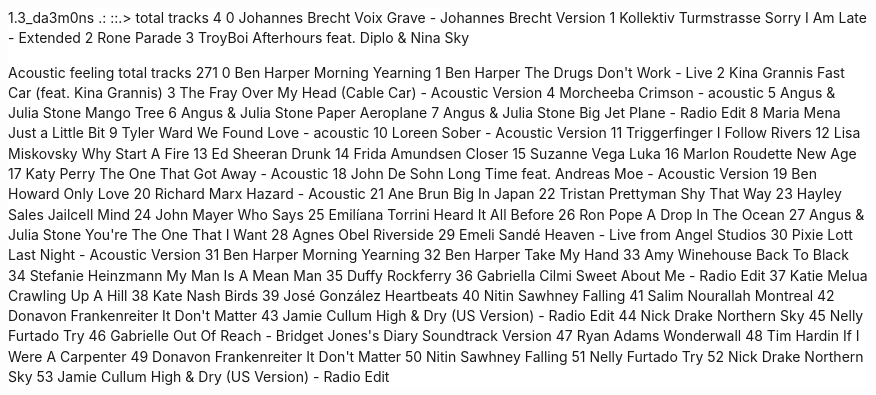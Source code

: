 
1.3_da3m0ns .: ::.>
  total tracks 4
   0                  Johannes Brecht Voix Grave - Johannes Brecht Version
   1            Kollektiv Turmstrasse Sorry I Am Late - Extended
   2                             Rone Parade
   3                          TroyBoi Afterhours feat. Diplo & Nina Sky

Acoustic feeling
  total tracks 271
   0                       Ben Harper Morning Yearning
   1                       Ben Harper The Drugs Don't Work - Live
   2                     Kina Grannis Fast Car (feat. Kina Grannis)
   3                         The Fray Over My Head (Cable Car) - Acoustic Version
   4                        Morcheeba Crimson - acoustic
   5              Angus & Julia Stone Mango Tree
   6              Angus & Julia Stone Paper Aeroplane
   7              Angus & Julia Stone Big Jet Plane - Radio Edit
   8                       Maria Mena Just a Little Bit
   9                       Tyler Ward We Found Love - acoustic
   10                           Loreen Sober - Acoustic Version
   11                    Triggerfinger I Follow Rivers
   12                   Lisa Miskovsky Why Start A Fire
   13                       Ed Sheeran Drunk
   14                   Frida Amundsen Closer
   15                     Suzanne Vega Luka
   16                  Marlon Roudette New Age
   17                       Katy Perry The One That Got Away - Acoustic
   18                     John De Sohn Long Time feat. Andreas Moe - Acoustic Version
   19                       Ben Howard Only Love
   20                     Richard Marx Hazard - Acoustic
   21                         Ane Brun Big In Japan
   22                Tristan Prettyman Shy That Way
   23                     Hayley Sales Jailcell Mind
   24                       John Mayer Who Says
   25                 Emilíana Torrini Heard It All Before
   26                         Ron Pope A Drop In The Ocean
   27              Angus & Julia Stone You're The One That I Want
   28                       Agnes Obel Riverside
   29                      Emeli Sandé Heaven - Live from Angel Studios
   30                       Pixie Lott Last Night - Acoustic Version
   31                       Ben Harper Morning Yearning
   32                       Ben Harper Take My Hand
   33                    Amy Winehouse Back To Black
   34               Stefanie Heinzmann My Man Is A Mean Man
   35                            Duffy Rockferry
   36                  Gabriella Cilmi Sweet About Me - Radio Edit
   37                      Katie Melua Crawling Up A Hill
   38                        Kate Nash Birds
   39                    José González Heartbeats
   40                    Nitin Sawhney Falling
   41                  Salim Nourallah Montreal
   42            Donavon Frankenreiter It Don't Matter
   43                     Jamie Cullum High & Dry (US Version) - Radio Edit
   44                       Nick Drake Northern Sky
   45                    Nelly Furtado Try
   46                        Gabrielle Out Of Reach - Bridget Jones's Diary Soundtrack Version
   47                       Ryan Adams Wonderwall
   48                       Tim Hardin If I Were A Carpenter
   49            Donavon Frankenreiter It Don't Matter
   50                    Nitin Sawhney Falling
   51                    Nelly Furtado Try
   52                       Nick Drake Northern Sky
   53                     Jamie Cullum High & Dry (US Version) - Radio Edit